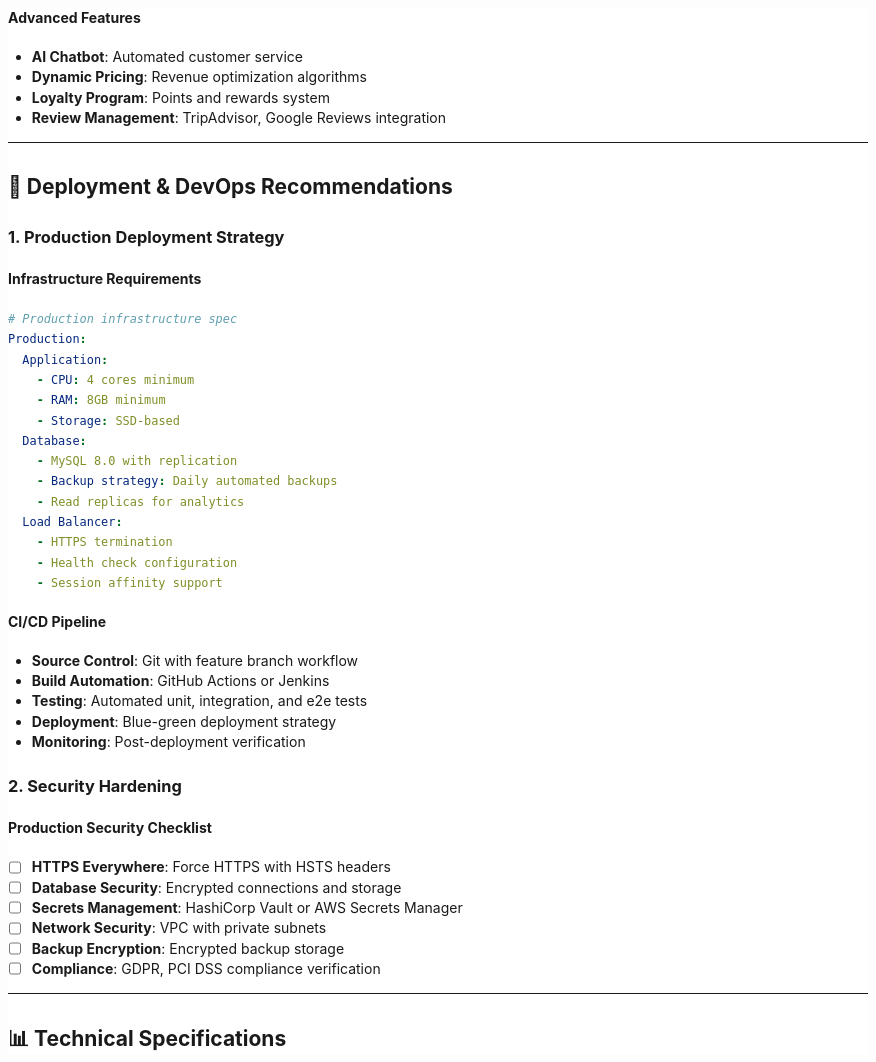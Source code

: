 #### **Advanced Features**
- **AI Chatbot**: Automated customer service
- **Dynamic Pricing**: Revenue optimization algorithms
- **Loyalty Program**: Points and rewards system
- **Review Management**: TripAdvisor, Google Reviews integration

---

## 🚀 Deployment & DevOps Recommendations

### **1. Production Deployment Strategy**

#### **Infrastructure Requirements**
```yaml
# Production infrastructure spec
Production:
  Application:
    - CPU: 4 cores minimum
    - RAM: 8GB minimum
    - Storage: SSD-based
  Database:
    - MySQL 8.0 with replication
    - Backup strategy: Daily automated backups
    - Read replicas for analytics
  Load Balancer:
    - HTTPS termination
    - Health check configuration
    - Session affinity support
```

#### **CI/CD Pipeline**
- **Source Control**: Git with feature branch workflow
- **Build Automation**: GitHub Actions or Jenkins
- **Testing**: Automated unit, integration, and e2e tests
- **Deployment**: Blue-green deployment strategy
- **Monitoring**: Post-deployment verification

### **2. Security Hardening**

#### **Production Security Checklist**
- [ ] **HTTPS Everywhere**: Force HTTPS with HSTS headers
- [ ] **Database Security**: Encrypted connections and storage
- [ ] **Secrets Management**: HashiCorp Vault or AWS Secrets Manager
- [ ] **Network Security**: VPC with private subnets
- [ ] **Backup Encryption**: Encrypted backup storage
- [ ] **Compliance**: GDPR, PCI DSS compliance verification

---

## 📊 Technical Specifications
